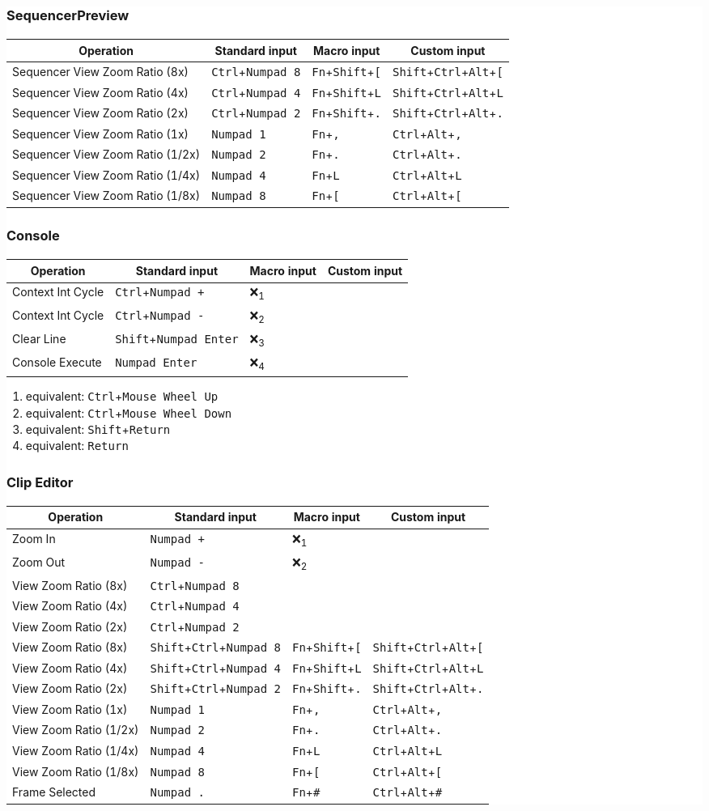 ### SequencerPreview

|Operation|Standard input|Macro input|Custom input|
|---|---|---|---|
|Sequencer View Zoom Ratio (8x)|<kbd>Ctrl</kbd>+<kbd>Numpad 8</kbd>|<kbd>Fn</kbd>+<kbd>Shift</kbd>+<kbd>[</kbd>|<kbd>Shift</kbd>+<kbd>Ctrl</kbd>+<kbd>Alt</kbd>+<kbd>[</kbd>|
|Sequencer View Zoom Ratio (4x)|<kbd>Ctrl</kbd>+<kbd>Numpad 4</kbd>|<kbd>Fn</kbd>+<kbd>Shift</kbd>+<kbd>L</kbd>|<kbd>Shift</kbd>+<kbd>Ctrl</kbd>+<kbd>Alt</kbd>+<kbd>L</kbd>|
|Sequencer View Zoom Ratio (2x)|<kbd>Ctrl</kbd>+<kbd>Numpad 2</kbd>|<kbd>Fn</kbd>+<kbd>Shift</kbd>+<kbd>.</kbd>|<kbd>Shift</kbd>+<kbd>Ctrl</kbd>+<kbd>Alt</kbd>+<kbd>.</kbd>|
|Sequencer View Zoom Ratio (1x)|<kbd>Numpad 1</kbd>|<kbd>Fn</kbd>+<kbd>,</kbd>|<kbd>Ctrl</kbd>+<kbd>Alt</kbd>+<kbd>,</kbd>|
|Sequencer View Zoom Ratio (1/2x)|<kbd>Numpad 2</kbd>|<kbd>Fn</kbd>+<kbd>.</kbd>|<kbd>Ctrl</kbd>+<kbd>Alt</kbd>+<kbd>.</kbd>|
|Sequencer View Zoom Ratio (1/4x)|<kbd>Numpad 4</kbd>|<kbd>Fn</kbd>+<kbd>L</kbd>|<kbd>Ctrl</kbd>+<kbd>Alt</kbd>+<kbd>L</kbd>|
|Sequencer View Zoom Ratio (1/8x)|<kbd>Numpad 8</kbd>|<kbd>Fn</kbd>+<kbd>[</kbd>|<kbd>Ctrl</kbd>+<kbd>Alt</kbd>+<kbd>[</kbd>|

### Console

|Operation|Standard input|Macro input|Custom input|
|---|---|---|---|
|Context Int Cycle|<kbd>Ctrl</kbd>+<kbd>Numpad +</kbd>|:x:<sub>1</sub>|   |
|Context Int Cycle|<kbd>Ctrl</kbd>+<kbd>Numpad -</kbd>|:x:<sub>2</sub>|   |
|Clear Line|<kbd>Shift</kbd>+<kbd>Numpad Enter</kbd>|:x:<sub>3</sub>|   |
|Console Execute|<kbd>Numpad Enter</kbd>|:x:<sub>4</sub>|   |

1. equivalent: <kbd>Ctrl</kbd>+<kbd>Mouse Wheel Up</kbd>
2. equivalent: <kbd>Ctrl</kbd>+<kbd>Mouse Wheel Down</kbd>
3. equivalent: <kbd>Shift</kbd>+<kbd>Return</kbd>
4. equivalent: <kbd>Return</kbd>

### Clip Editor

|Operation|Standard input|Macro input|Custom input|
|---|---|---|---|
|Zoom In|<kbd>Numpad +</kbd>|:x:<sub>1</sub>|   |
|Zoom Out|<kbd>Numpad -</kbd>|:x:<sub>2</sub>|   |
|View Zoom Ratio (8x)|<kbd>Ctrl</kbd>+<kbd>Numpad 8</kbd>|   |   |
|View Zoom Ratio (4x)|<kbd>Ctrl</kbd>+<kbd>Numpad 4</kbd>|   |   |
|View Zoom Ratio (2x)|<kbd>Ctrl</kbd>+<kbd>Numpad 2</kbd>|   |   |
|View Zoom Ratio (8x)|<kbd>Shift</kbd>+<kbd>Ctrl</kbd>+<kbd>Numpad 8</kbd>|<kbd>Fn</kbd>+<kbd>Shift</kbd>+<kbd>[</kbd>|<kbd>Shift</kbd>+<kbd>Ctrl</kbd>+<kbd>Alt</kbd>+<kbd>[</kbd>|
|View Zoom Ratio (4x)|<kbd>Shift</kbd>+<kbd>Ctrl</kbd>+<kbd>Numpad 4</kbd>|<kbd>Fn</kbd>+<kbd>Shift</kbd>+<kbd>L</kbd>|<kbd>Shift</kbd>+<kbd>Ctrl</kbd>+<kbd>Alt</kbd>+<kbd>L</kbd>|
|View Zoom Ratio (2x)|<kbd>Shift</kbd>+<kbd>Ctrl</kbd>+<kbd>Numpad 2</kbd>|<kbd>Fn</kbd>+<kbd>Shift</kbd>+<kbd>.</kbd>|<kbd>Shift</kbd>+<kbd>Ctrl</kbd>+<kbd>Alt</kbd>+<kbd>.</kbd>|
|View Zoom Ratio (1x)|<kbd>Numpad 1</kbd>|<kbd>Fn</kbd>+<kbd>,</kbd>|<kbd>Ctrl</kbd>+<kbd>Alt</kbd>+<kbd>,</kbd>|
|View Zoom Ratio (1/2x)|<kbd>Numpad 2</kbd>|<kbd>Fn</kbd>+<kbd>.</kbd>|<kbd>Ctrl</kbd>+<kbd>Alt</kbd>+<kbd>.</kbd>|
|View Zoom Ratio (1/4x)|<kbd>Numpad 4</kbd>|<kbd>Fn</kbd>+<kbd>L</kbd>|<kbd>Ctrl</kbd>+<kbd>Alt</kbd>+<kbd>L</kbd>|
|View Zoom Ratio (1/8x)|<kbd>Numpad 8</kbd>|<kbd>Fn</kbd>+<kbd>[</kbd>|<kbd>Ctrl</kbd>+<kbd>Alt</kbd>+<kbd>[</kbd>|
|Frame Selected|<kbd>Numpad .</kbd>|<kbd>Fn</kbd>+<kbd>#</kbd>|<kbd>Ctrl</kbd>+<kbd>Alt</kbd>+<kbd>#</kbd>|
